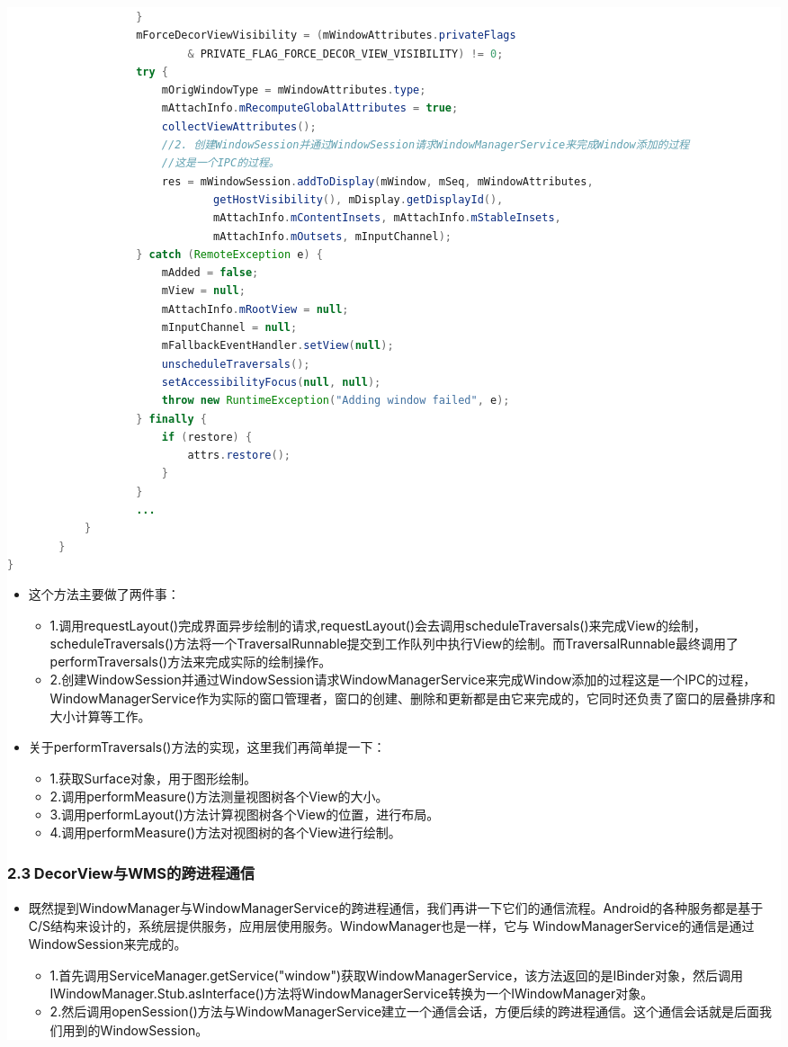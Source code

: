   ```java
                      }
                      mForceDecorViewVisibility = (mWindowAttributes.privateFlags
                              & PRIVATE_FLAG_FORCE_DECOR_VIEW_VISIBILITY) != 0;
                      try {
                          mOrigWindowType = mWindowAttributes.type;
                          mAttachInfo.mRecomputeGlobalAttributes = true;
                          collectViewAttributes();
                          //2. 创建WindowSession并通过WindowSession请求WindowManagerService来完成Window添加的过程
                          //这是一个IPC的过程。
                          res = mWindowSession.addToDisplay(mWindow, mSeq, mWindowAttributes,
                                  getHostVisibility(), mDisplay.getDisplayId(),
                                  mAttachInfo.mContentInsets, mAttachInfo.mStableInsets,
                                  mAttachInfo.mOutsets, mInputChannel);
                      } catch (RemoteException e) {
                          mAdded = false;
                          mView = null;
                          mAttachInfo.mRootView = null;
                          mInputChannel = null;
                          mFallbackEventHandler.setView(null);
                          unscheduleTraversals();
                          setAccessibilityFocus(null, null);
                          throw new RuntimeException("Adding window failed", e);
                      } finally {
                          if (restore) {
                              attrs.restore();
                          }
                      }
                      ...
              }
          }    
  }
  ```

- 这个方法主要做了两件事：

  - 1.调用requestLayout()完成界面异步绘制的请求,requestLayout()会去调用scheduleTraversals()来完成View的绘制，scheduleTraversals()方法将一个TraversalRunnable提交到工作队列中执行View的绘制。而TraversalRunnable最终调用了performTraversals()方法来完成实际的绘制操作。
  - 2.创建WindowSession并通过WindowSession请求WindowManagerService来完成Window添加的过程这是一个IPC的过程，WindowManagerService作为实际的窗口管理者，窗口的创建、删除和更新都是由它来完成的，它同时还负责了窗口的层叠排序和大小计算等工作。

- 关于performTraversals()方法的实现，这里我们再简单提一下：

  - 1.获取Surface对象，用于图形绘制。
  - 2.调用performMeasure()方法测量视图树各个View的大小。
  - 3.调用performLayout()方法计算视图树各个View的位置，进行布局。
  - 4.调用performMeasure()方法对视图树的各个View进行绘制。

### 2.3 DecorView与WMS的跨进程通信

- 既然提到WindowManager与WindowManagerService的跨进程通信，我们再讲一下它们的通信流程。Android的各种服务都是基于C/S结构来设计的，系统层提供服务，应用层使用服务。WindowManager也是一样，它与 WindowManagerService的通信是通过WindowSession来完成的。

  - 1.首先调用ServiceManager.getService("window")获取WindowManagerService，该方法返回的是IBinder对象，然后调用IWindowManager.Stub.asInterface()方法将WindowManagerService转换为一个IWindowManager对象。
  - 2.然后调用openSession()方法与WindowManagerService建立一个通信会话，方便后续的跨进程通信。这个通信会话就是后面我们用到的WindowSession。
